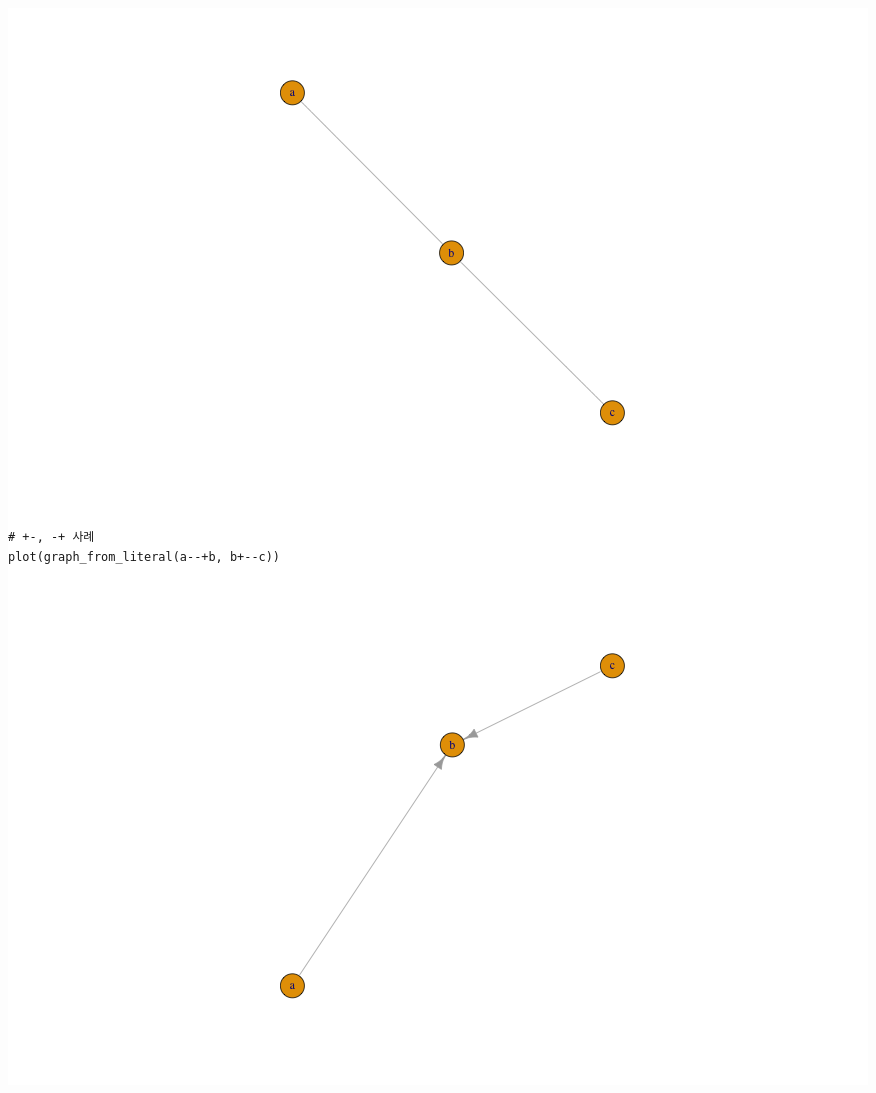 <img src="fig/network-data-structure-igraph-03-1.png" title="plot of chunk network-data-structure-igraph-03" alt="plot of chunk network-data-structure-igraph-03" style="display: block; margin: auto;" />

~~~{.r}
# +-, -+ 사례
plot(graph_from_literal(a--+b, b+--c))
~~~

<img src="fig/network-data-structure-igraph-03-2.png" title="plot of chunk network-data-structure-igraph-03" alt="plot of chunk network-data-structure-igraph-03" style="display: block; margin: auto;" />
